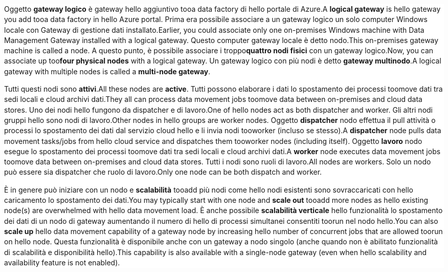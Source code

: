 <span data-ttu-id="eb99e-123">Oggetto **gateway logico** è gateway hello aggiuntivo tooa data factory di hello portale di Azure.</span><span class="sxs-lookup"><span data-stu-id="eb99e-123">A **logical gateway** is hello gateway you add tooa data factory in hello Azure portal.</span></span> <span data-ttu-id="eb99e-124">Prima era possibile associare a un gateway logico un solo computer Windows locale con Gateway di gestione dati installato.</span><span class="sxs-lookup"><span data-stu-id="eb99e-124">Earlier, you could associate only one on-premises Windows machine with Data Management Gateway installed with a logical gateway.</span></span> <span data-ttu-id="eb99e-125">Questo computer gateway locale è detto nodo.</span><span class="sxs-lookup"><span data-stu-id="eb99e-125">This on-premises gateway machine is called a node.</span></span> <span data-ttu-id="eb99e-126">A questo punto, è possibile associare i troppo**quattro nodi fisici** con un gateway logico.</span><span class="sxs-lookup"><span data-stu-id="eb99e-126">Now, you can associate up too**four physical nodes** with a logical gateway.</span></span> <span data-ttu-id="eb99e-127">Un gateway logico con più nodi è detto **gateway multinodo**.</span><span class="sxs-lookup"><span data-stu-id="eb99e-127">A logical gateway with multiple nodes is called a **multi-node gateway**.</span></span>  

<span data-ttu-id="eb99e-128">Tutti questi nodi sono **attivi**.</span><span class="sxs-lookup"><span data-stu-id="eb99e-128">All these nodes are **active**.</span></span> <span data-ttu-id="eb99e-129">Tutti possono elaborare i dati lo spostamento dei processi toomove dati tra sedi locali e cloud archivi dati.</span><span class="sxs-lookup"><span data-stu-id="eb99e-129">They all can process data movement jobs toomove data between on-premises and cloud data stores.</span></span> <span data-ttu-id="eb99e-130">Uno dei nodi hello fungono da dispatcher e di lavoro.</span><span class="sxs-lookup"><span data-stu-id="eb99e-130">One of hello nodes act as both dispatcher and worker.</span></span> <span data-ttu-id="eb99e-131">Gli altri nodi gruppi hello sono nodi di lavoro.</span><span class="sxs-lookup"><span data-stu-id="eb99e-131">Other nodes in hello groups are worker nodes.</span></span> <span data-ttu-id="eb99e-132">Oggetto **dispatcher** nodo effettua il pull attività o processi lo spostamento dei dati dal servizio cloud hello e li invia nodi tooworker (incluso se stesso).</span><span class="sxs-lookup"><span data-stu-id="eb99e-132">A **dispatcher** node pulls data movement tasks/jobs from hello cloud service and dispatches them tooworker nodes (including itself).</span></span> <span data-ttu-id="eb99e-133">Oggetto **lavoro** nodo esegue lo spostamento dei processi toomove dati tra sedi locali e cloud archivi dati.</span><span class="sxs-lookup"><span data-stu-id="eb99e-133">A **worker** node executes data movement jobs toomove data between on-premises and cloud data stores.</span></span> <span data-ttu-id="eb99e-134">Tutti i nodi sono ruoli di lavoro.</span><span class="sxs-lookup"><span data-stu-id="eb99e-134">All nodes are workers.</span></span> <span data-ttu-id="eb99e-135">Solo un nodo può essere sia dispatcher che ruolo di lavoro.</span><span class="sxs-lookup"><span data-stu-id="eb99e-135">Only one node can be both dispatch and worker.</span></span>    

<span data-ttu-id="eb99e-136">È in genere può iniziare con un nodo e **scalabilità** tooadd più nodi come hello nodi esistenti sono sovraccaricati con hello caricamento lo spostamento dei dati.</span><span class="sxs-lookup"><span data-stu-id="eb99e-136">You may typically start with one node and **scale out** tooadd more nodes as hello existing node(s) are overwhelmed with hello data movement load.</span></span> <span data-ttu-id="eb99e-137">È anche possibile **scalabilità verticale** hello funzionalità lo spostamento dei dati di un nodo di gateway aumentando il numero di hello di processi simultanei consentiti toorun nel nodo hello.</span><span class="sxs-lookup"><span data-stu-id="eb99e-137">You can also **scale up** hello data movement capability of a gateway node by increasing hello number of concurrent jobs that are allowed toorun on hello node.</span></span> <span data-ttu-id="eb99e-138">Questa funzionalità è disponibile anche con un gateway a nodo singolo (anche quando non è abilitato funzionalità di scalabilità e disponibilità hello).</span><span class="sxs-lookup"><span data-stu-id="eb99e-138">This capability is also available with a single-node gateway (even when hello scalability and availability feature is not enabled).</span></span> 
